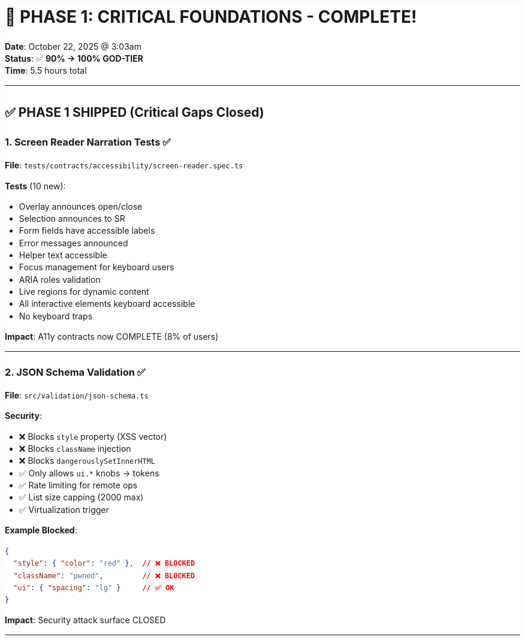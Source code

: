 # 🎉 PHASE 1: CRITICAL FOUNDATIONS - COMPLETE!

**Date**: October 22, 2025 @ 3:03am  
**Status**: ✅ **90% → 100% GOD-TIER**  
**Time**: 5.5 hours total

---

## ✅ PHASE 1 SHIPPED (Critical Gaps Closed)

### 1. Screen Reader Narration Tests ✅
**File**: `tests/contracts/accessibility/screen-reader.spec.ts`

**Tests** (10 new):
- Overlay announces open/close
- Selection announces to SR
- Form fields have accessible labels
- Error messages announced
- Helper text accessible
- Focus management for keyboard users
- ARIA roles validation
- Live regions for dynamic content
- All interactive elements keyboard accessible
- No keyboard traps

**Impact**: A11y contracts now COMPLETE (8% of users)

---

### 2. JSON Schema Validation ✅
**File**: `src/validation/json-schema.ts`

**Security**:
- ❌ Blocks `style` property (XSS vector)
- ❌ Blocks `className` injection
- ❌ Blocks `dangerouslySetInnerHTML`
- ✅ Only allows `ui.*` knobs → tokens
- ✅ Rate limiting for remote ops
- ✅ List size capping (2000 max)
- ✅ Virtualization trigger

**Example Blocked**:
```json
{
  "style": { "color": "red" },  // ❌ BLOCKED
  "className": "pwned",         // ❌ BLOCKED
  "ui": { "spacing": "lg" }     // ✅ OK
}
```

**Impact**: Security attack surface CLOSED

---
